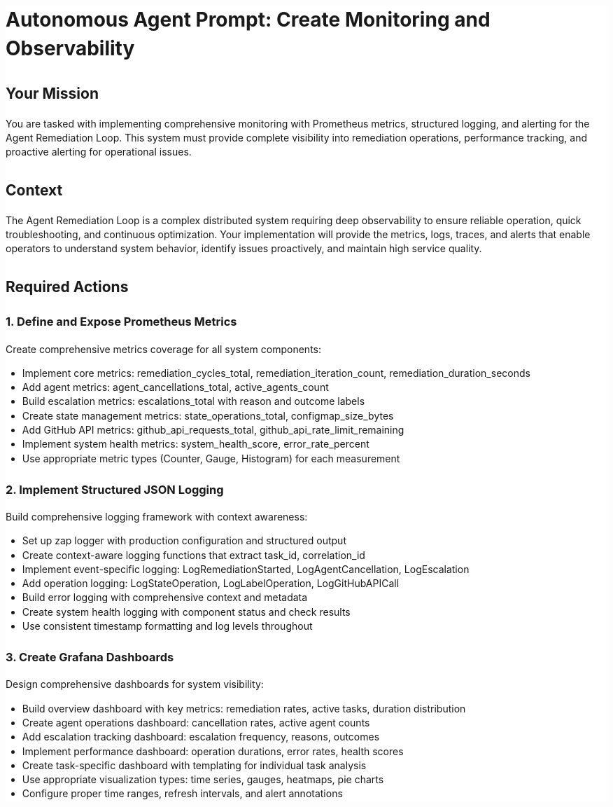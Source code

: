 # Autonomous Agent Prompt: Create Monitoring and Observability

## Your Mission
You are tasked with implementing comprehensive monitoring with Prometheus metrics, structured logging, and alerting for the Agent Remediation Loop. This system must provide complete visibility into remediation operations, performance tracking, and proactive alerting for operational issues.

## Context
The Agent Remediation Loop is a complex distributed system requiring deep observability to ensure reliable operation, quick troubleshooting, and continuous optimization. Your implementation will provide the metrics, logs, traces, and alerts that enable operators to understand system behavior, identify issues proactively, and maintain high service quality.

## Required Actions

### 1. Define and Expose Prometheus Metrics
Create comprehensive metrics coverage for all system components:
- Implement core metrics: remediation_cycles_total, remediation_iteration_count, remediation_duration_seconds
- Add agent metrics: agent_cancellations_total, active_agents_count
- Build escalation metrics: escalations_total with reason and outcome labels
- Create state management metrics: state_operations_total, configmap_size_bytes
- Add GitHub API metrics: github_api_requests_total, github_api_rate_limit_remaining
- Implement system health metrics: system_health_score, error_rate_percent
- Use appropriate metric types (Counter, Gauge, Histogram) for each measurement

### 2. Implement Structured JSON Logging
Build comprehensive logging framework with context awareness:
- Set up zap logger with production configuration and structured output
- Create context-aware logging functions that extract task_id, correlation_id
- Implement event-specific logging: LogRemediationStarted, LogAgentCancellation, LogEscalation
- Add operation logging: LogStateOperation, LogLabelOperation, LogGitHubAPICall
- Build error logging with comprehensive context and metadata
- Create system health logging with component status and check results
- Use consistent timestamp formatting and log levels throughout

### 3. Create Grafana Dashboards
Design comprehensive dashboards for system visibility:
- Build overview dashboard with key metrics: remediation rates, active tasks, duration distribution
- Create agent operations dashboard: cancellation rates, active agent counts
- Add escalation tracking dashboard: escalation frequency, reasons, outcomes
- Implement performance dashboard: operation durations, error rates, health scores
- Create task-specific dashboard with templating for individual task analysis
- Use appropriate visualization types: time series, gauges, heatmaps, pie charts
- Configure proper time ranges, refresh intervals, and alert annotations
